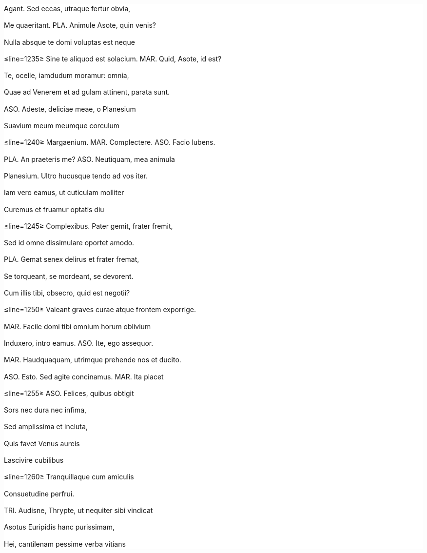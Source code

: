 Agant. Sed eccas, utraque fertur obvia,

Me quaeritant. PLA. Animule Asote, quin venis?

Nulla absque te domi voluptas est neque

≤line=1235≥ Sine te aliquod est solacium. MAR. Quid, Asote, id est?

Te, ocelle, iamdudum moramur: omnia,

Quae ad Venerem et ad gulam attinent, parata sunt.

ASO. Adeste, deliciae meae, o Planesium

Suavium meum meumque corculum

≤line=1240≥ Margaenium. MAR. Complectere. ASO. Facio lubens.

PLA. An praeteris me? ASO. Neutiquam, mea animula

Planesium. Ultro hucusque tendo ad vos iter.

Iam vero eamus, ut cuticulam molliter

Curemus et fruamur optatis diu

≤line=1245≥ Complexibus. Pater gemit, frater fremit,

Sed id omne dissimulare oportet amodo.

PLA. Gemat senex delirus et frater fremat,

Se torqueant, se mordeant, se devorent.

Cum illis tibi, obsecro, quid est negotii?

≤line=1250≥ Valeant graves curae atque frontem exporrige.

MAR. Facile domi tibi omnium horum oblivium

Induxero, intro eamus. ASO. Ite, ego assequor.

MAR. Haudquaquam, utrimque prehende nos et ducito.

ASO. Esto. Sed agite concinamus. MAR. Ita placet

≤line=1255≥ ASO. Felices, quibus obtigit

Sors nec dura nec infima,

Sed amplissima et incluta,

Quis favet Venus aureis

Lascivire cubilibus

≤line=1260≥ Tranquillaque cum amiculis

Consuetudine perfrui.

TRI. Audisne, Thrypte, ut nequiter sibi vindicat

Asotus Euripidis hanc purissimam,

Hei, cantilenam pessime verba vitians
